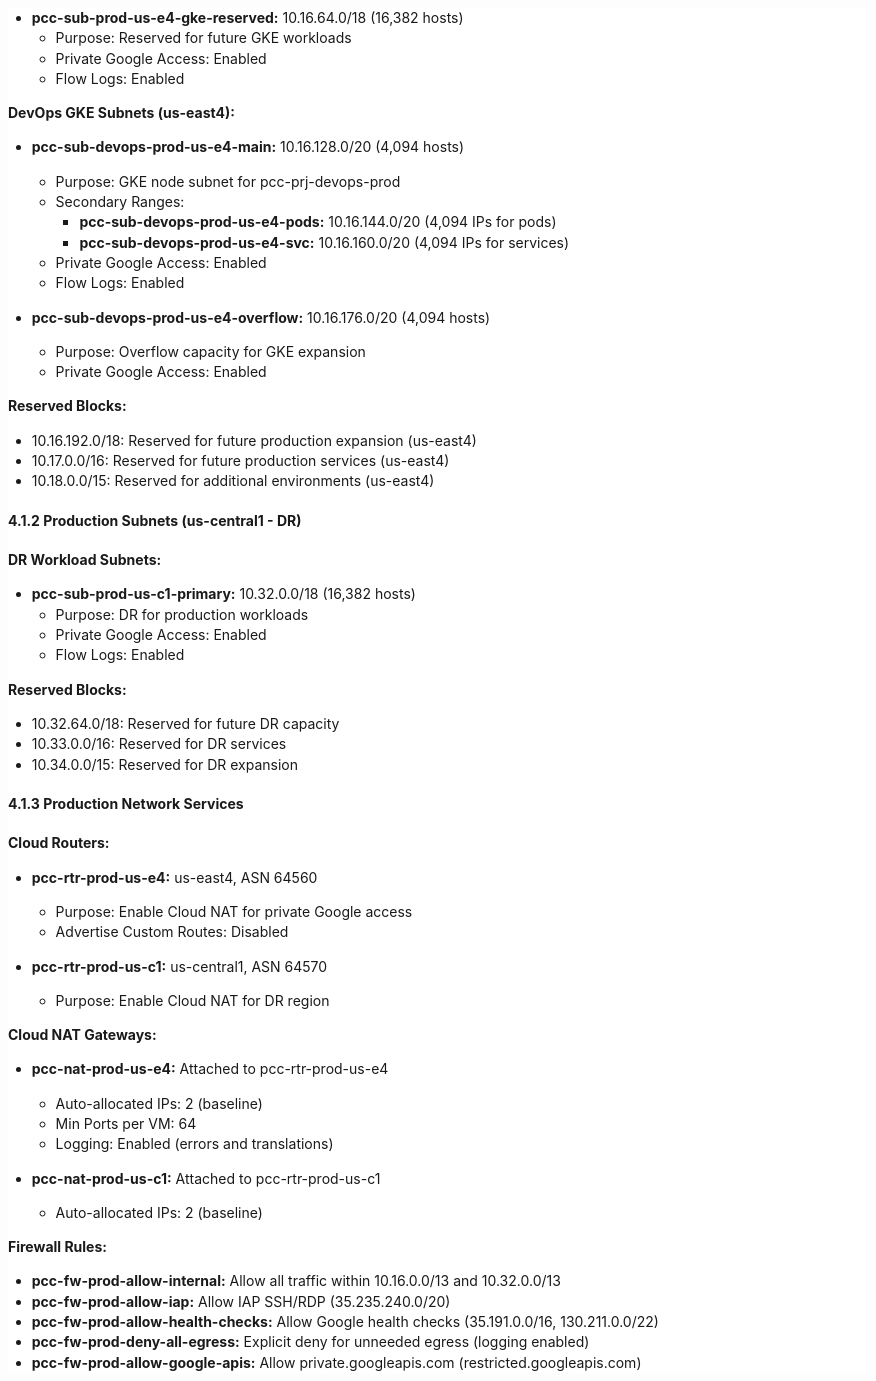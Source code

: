 - **pcc-sub-prod-us-e4-gke-reserved:** 10.16.64.0/18 (16,382 hosts)
  - Purpose: Reserved for future GKE workloads
  - Private Google Access: Enabled
  - Flow Logs: Enabled

**DevOps GKE Subnets (us-east4):**
- **pcc-sub-devops-prod-us-e4-main:** 10.16.128.0/20 (4,094 hosts)
  - Purpose: GKE node subnet for pcc-prj-devops-prod
  - Secondary Ranges:
    - **pcc-sub-devops-prod-us-e4-pods:** 10.16.144.0/20 (4,094 IPs for pods)
    - **pcc-sub-devops-prod-us-e4-svc:** 10.16.160.0/20 (4,094 IPs for services)
  - Private Google Access: Enabled
  - Flow Logs: Enabled

- **pcc-sub-devops-prod-us-e4-overflow:** 10.16.176.0/20 (4,094 hosts)
  - Purpose: Overflow capacity for GKE expansion
  - Private Google Access: Enabled

**Reserved Blocks:**
- 10.16.192.0/18: Reserved for future production expansion (us-east4)
- 10.17.0.0/16: Reserved for future production services (us-east4)
- 10.18.0.0/15: Reserved for additional environments (us-east4)

#### 4.1.2 Production Subnets (us-central1 - DR)

**DR Workload Subnets:**
- **pcc-sub-prod-us-c1-primary:** 10.32.0.0/18 (16,382 hosts)
  - Purpose: DR for production workloads
  - Private Google Access: Enabled
  - Flow Logs: Enabled

**Reserved Blocks:**
- 10.32.64.0/18: Reserved for future DR capacity
- 10.33.0.0/16: Reserved for DR services
- 10.34.0.0/15: Reserved for DR expansion

#### 4.1.3 Production Network Services

**Cloud Routers:**
- **pcc-rtr-prod-us-e4:** us-east4, ASN 64560
  - Purpose: Enable Cloud NAT for private Google access
  - Advertise Custom Routes: Disabled

- **pcc-rtr-prod-us-c1:** us-central1, ASN 64570
  - Purpose: Enable Cloud NAT for DR region

**Cloud NAT Gateways:**
- **pcc-nat-prod-us-e4:** Attached to pcc-rtr-prod-us-e4
  - Auto-allocated IPs: 2 (baseline)
  - Min Ports per VM: 64
  - Logging: Enabled (errors and translations)

- **pcc-nat-prod-us-c1:** Attached to pcc-rtr-prod-us-c1
  - Auto-allocated IPs: 2 (baseline)

**Firewall Rules:**
- **pcc-fw-prod-allow-internal:** Allow all traffic within 10.16.0.0/13 and 10.32.0.0/13
- **pcc-fw-prod-allow-iap:** Allow IAP SSH/RDP (35.235.240.0/20)
- **pcc-fw-prod-allow-health-checks:** Allow Google health checks (35.191.0.0/16, 130.211.0.0/22)
- **pcc-fw-prod-deny-all-egress:** Explicit deny for unneeded egress (logging enabled)
- **pcc-fw-prod-allow-google-apis:** Allow private.googleapis.com (restricted.googleapis.com)
